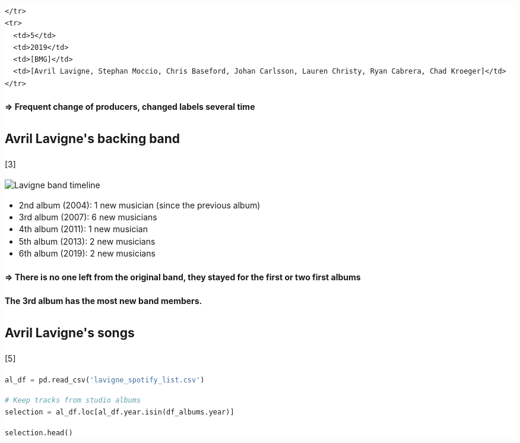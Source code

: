     </tr>
    <tr>
      <td>5</td>
      <td>2019</td>
      <td>[BMG]</td>
      <td>[Avril Lavigne, Stephan Moccio, Chris Baseford, Johan Carlsson, Lauren Christy, Ryan Cabrera, Chad Kroeger]</td>
    </tr>
  </tbody>
</table>
</div>



#### => Frequent change of producers, changed labels several time

## Avril Lavigne's backing band

[3]

<img src="img/al_band_timeline.png" title="Lavigne band timeline" />

* 2nd album (2004): 1 new musician (since the previous album)
* 3rd album (2007): 6 new musicians
* 4th album (2011): 1 new musician
* 5th album (2013): 2 new musicians
* 6th album (2019): 2 new musicians

#### => There is no one left from the original band, they stayed for the first or two first albums
#### The 3rd album has the most new band members.

## Avril Lavigne's songs

[5]


```python
al_df = pd.read_csv('lavigne_spotify_list.csv')
```


```python
# Keep tracks from studio albums
selection = al_df.loc[al_df.year.isin(df_albums.year)]
```


```python
selection.head()
```




<div>
<style scoped>
    .dataframe tbody tr th:only-of-type {
        vertical-align: middle;
    }
